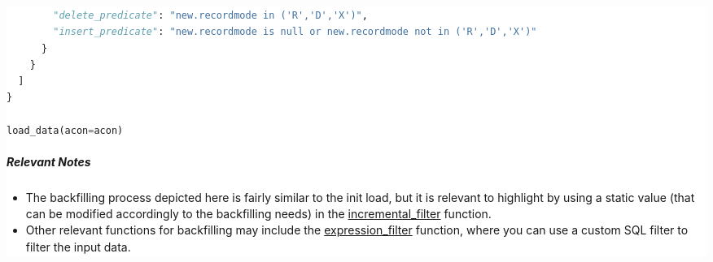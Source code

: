 ```python
        "delete_predicate": "new.recordmode in ('R','D','X')",
        "insert_predicate": "new.recordmode is null or new.recordmode not in ('R','D','X')"
      }
    }
  ]
}

load_data(acon=acon)
```

##### Relevant Notes

- The backfilling process depicted here is fairly similar to the init load, but it is relevant to highlight  by using a static value (that can be modified accordingly to the backfilling needs) in the [incremental_filter](../../../reference/packages/transformers/filters.md#packages.transformers.filters.Filters.incremental_filter) function.
- Other relevant functions for backfilling may include the [expression_filter](../../../reference/packages/transformers/filters.md#packages.transformers.filters.Filters.expression_filter) function, where you can use a custom SQL filter to filter the input data.